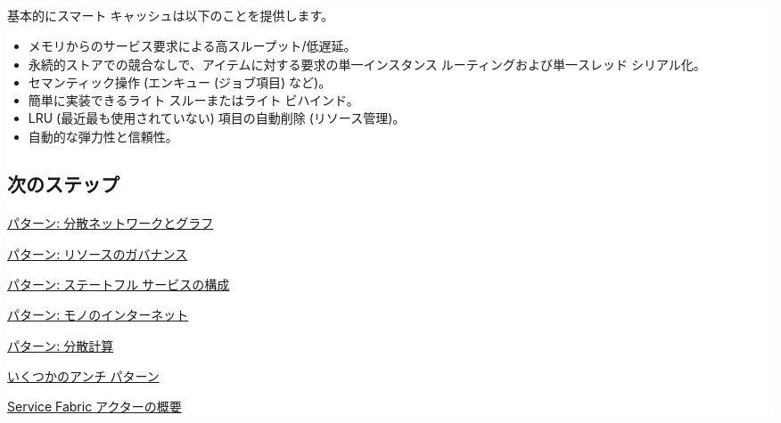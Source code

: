 基本的にスマート キャッシュは以下のことを提供します。

* メモリからのサービス要求による高スループット/低遅延。
* 永続的ストアでの競合なしで、アイテムに対する要求の単一インスタンス ルーティングおよび単一スレッド シリアル化。
* セマンティック操作 (エンキュー (ジョブ項目) など)。
* 簡単に実装できるライト スルーまたはライト ビハインド。
* LRU (最近最も使用されていない) 項目の自動削除 (リソース管理)。
* 自動的な弾力性と信頼性。


## 次のステップ
[パターン: 分散ネットワークとグラフ](service-fabric-reliable-actors-pattern-distributed-networks-and-graphs.md)

[パターン: リソースのガバナンス](service-fabric-reliable-actors-pattern-resource-governance.md)

[パターン: ステートフル サービスの構成](service-fabric-reliable-actors-pattern-stateful-service-composition.md)

[パターン: モノのインターネット](service-fabric-reliable-actors-pattern-internet-of-things.md)

[パターン: 分散計算](service-fabric-reliable-actors-pattern-distributed-computation.md)

[いくつかのアンチ パターン](service-fabric-reliable-actors-anti-patterns.md)

[Service Fabric アクターの概要](service-fabric-reliable-actors-introduction.md)



[1]: ./media/service-fabric-reliable-actors-pattern-smart-cache/smartcache-arch.png


